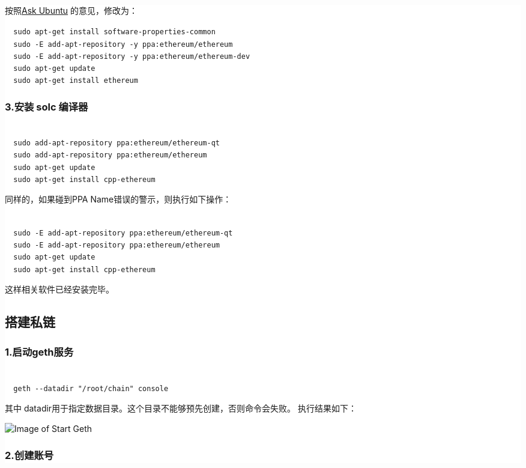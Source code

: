 按照[Ask Ubuntu](http://askubuntu.com/questions/429803/cannot-add-ppa-please-check-that-the-ppa-name-or-format-is-correct) 的意见，修改为：

```hbs
  sudo apt-get install software-properties-common
  sudo -E add-apt-repository -y ppa:ethereum/ethereum
  sudo -E add-apt-repository -y ppa:ethereum/ethereum-dev
  sudo apt-get update
  sudo apt-get install ethereum
```




### 3.安装 solc 编译器


```hbs

  sudo add-apt-repository ppa:ethereum/ethereum-qt
  sudo add-apt-repository ppa:ethereum/ethereum
  sudo apt-get update
  sudo apt-get install cpp-ethereum

```

同样的，如果碰到PPA Name错误的警示，则执行如下操作：

```hbs

  sudo -E add-apt-repository ppa:ethereum/ethereum-qt
  sudo -E add-apt-repository ppa:ethereum/ethereum
  sudo apt-get update
  sudo apt-get install cpp-ethereum

```

这样相关软件已经安装完毕。 

## 搭建私链

### 1.启动geth服务


```hbs

  geth --datadir "/root/chain" console

```


其中 datadir用于指定数据目录。这个目录不能够预先创建，否则命令会失败。 执行结果如下：

![Image of Start Geth](http://blog.lixf.cn/img/in-post/eth-1.png)

### 2.创建账号
